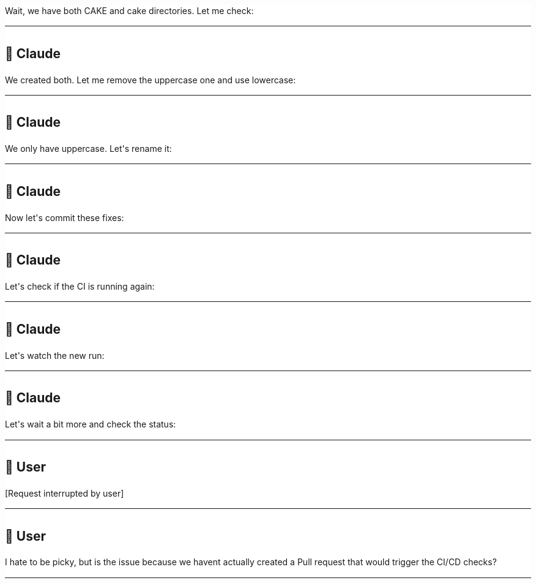 Wait, we have both CAKE and cake directories. Let me check:

---

## 🤖 Claude

We created both. Let me remove the uppercase one and use lowercase:

---

## 🤖 Claude

We only have uppercase. Let's rename it:

---

## 🤖 Claude

Now let's commit these fixes:

---

## 🤖 Claude

Let's check if the CI is running again:

---

## 🤖 Claude

Let's watch the new run:

---

## 🤖 Claude

Let's wait a bit more and check the status:

---

## 👤 User

[Request interrupted by user]

---

## 👤 User

I hate to be picky, but is the issue because we havent actually created a Pull request that would trigger the CI/CD checks?

---
